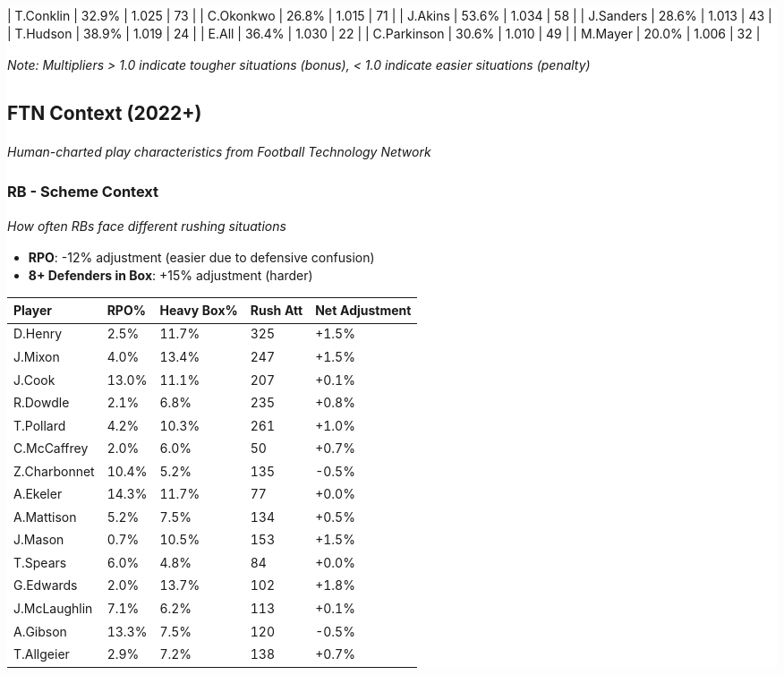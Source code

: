 | T.Conklin    | 32.9%     | 1.025          | 73      |
| C.Okonkwo    | 26.8%     | 1.015          | 71      |
| J.Akins      | 53.6%     | 1.034          | 58      |
| J.Sanders    | 28.6%     | 1.013          | 43      |
| T.Hudson     | 38.9%     | 1.019          | 24      |
| E.All        | 36.4%     | 1.030          | 22      |
| C.Parkinson  | 30.6%     | 1.010          | 49      |
| M.Mayer      | 20.0%     | 1.006          | 32      |

*Note: Multipliers > 1.0 indicate tougher situations (bonus), < 1.0 indicate easier situations (penalty)*

## FTN Context (2022+)

*Human-charted play characteristics from Football Technology Network*

### RB - Scheme Context

*How often RBs face different rushing situations*

- **RPO**: -12% adjustment (easier due to defensive confusion)
- **8+ Defenders in Box**: +15% adjustment (harder)

| Player       | RPO%  | Heavy Box% | Rush Att | Net Adjustment |
| :------------| :-----| :----------| :--------| :--------------|
| D.Henry      | 2.5%  | 11.7%      | 325      | +1.5%          |
| J.Mixon      | 4.0%  | 13.4%      | 247      | +1.5%          |
| J.Cook       | 13.0% | 11.1%      | 207      | +0.1%          |
| R.Dowdle     | 2.1%  | 6.8%       | 235      | +0.8%          |
| T.Pollard    | 4.2%  | 10.3%      | 261      | +1.0%          |
| C.McCaffrey  | 2.0%  | 6.0%       | 50       | +0.7%          |
| Z.Charbonnet | 10.4% | 5.2%       | 135      | -0.5%          |
| A.Ekeler     | 14.3% | 11.7%      | 77       | +0.0%          |
| A.Mattison   | 5.2%  | 7.5%       | 134      | +0.5%          |
| J.Mason      | 0.7%  | 10.5%      | 153      | +1.5%          |
| T.Spears     | 6.0%  | 4.8%       | 84       | +0.0%          |
| G.Edwards    | 2.0%  | 13.7%      | 102      | +1.8%          |
| J.McLaughlin | 7.1%  | 6.2%       | 113      | +0.1%          |
| A.Gibson     | 13.3% | 7.5%       | 120      | -0.5%          |
| T.Allgeier   | 2.9%  | 7.2%       | 138      | +0.7%          |
